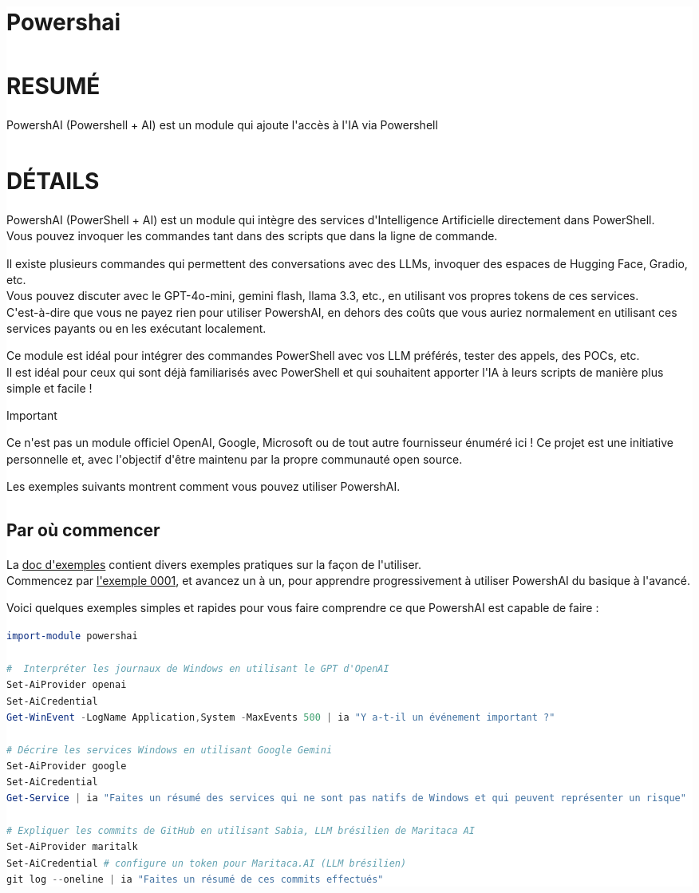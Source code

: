 ﻿# Powershai

# RESUMÉ  

PowershAI (Powershell + AI) est un module qui ajoute l'accès à l'IA via Powershell

# DÉTAILS   

PowershAI (PowerShell + AI) est un module qui intègre des services d'Intelligence Artificielle directement dans PowerShell.  
Vous pouvez invoquer les commandes tant dans des scripts que dans la ligne de commande.  

Il existe plusieurs commandes qui permettent des conversations avec des LLMs, invoquer des espaces de Hugging Face, Gradio, etc.  
Vous pouvez discuter avec le GPT-4o-mini, gemini flash, llama 3.3, etc., en utilisant vos propres tokens de ces services.  
C'est-à-dire que vous ne payez rien pour utiliser PowershAI, en dehors des coûts que vous auriez normalement en utilisant ces services payants ou en les exécutant localement.

Ce module est idéal pour intégrer des commandes PowerShell avec vos LLM préférés, tester des appels, des POCs, etc.  
Il est idéal pour ceux qui sont déjà familiarisés avec PowerShell et qui souhaitent apporter l'IA à leurs scripts de manière plus simple et facile !

> [!IMPORTANT]
> Ce n'est pas un module officiel OpenAI, Google, Microsoft ou de tout autre fournisseur énuméré ici !
> Ce projet est une initiative personnelle et, avec l'objectif d'être maintenu par la propre communauté open source.

Les exemples suivants montrent comment vous pouvez utiliser PowershAI.

## Par où commencer 

La [doc d'exemples](examples/) contient divers exemples pratiques sur la façon de l'utiliser.  
Commencez par [l'exemple 0001], et avancez un à un, pour apprendre progressivement à utiliser PowershAI du basique à l'avancé.

Voici quelques exemples simples et rapides pour vous faire comprendre ce que PowershAI est capable de faire :

```powershell 
import-module powershai 

#  Interpréter les journaux de Windows en utilisant le GPT d'OpenAI
Set-AiProvider openai 
Set-AiCredential 
Get-WinEvent -LogName Application,System -MaxEvents 500 | ia "Y a-t-il un événement important ?"

# Décrire les services Windows en utilisant Google Gemini
Set-AiProvider google
Set-AiCredential
Get-Service | ia "Faites un résumé des services qui ne sont pas natifs de Windows et qui peuvent représenter un risque"

# Expliquer les commits de GitHub en utilisant Sabia, LLM brésilien de Maritaca AI 
Set-AiProvider maritalk
Set-AiCredential # configure un token pour Maritaca.AI (LLM brésilien)
git log --oneline | ia "Faites un résumé de ces commits effectués"
```


[l'exemple 0001]: examples/0001.md
